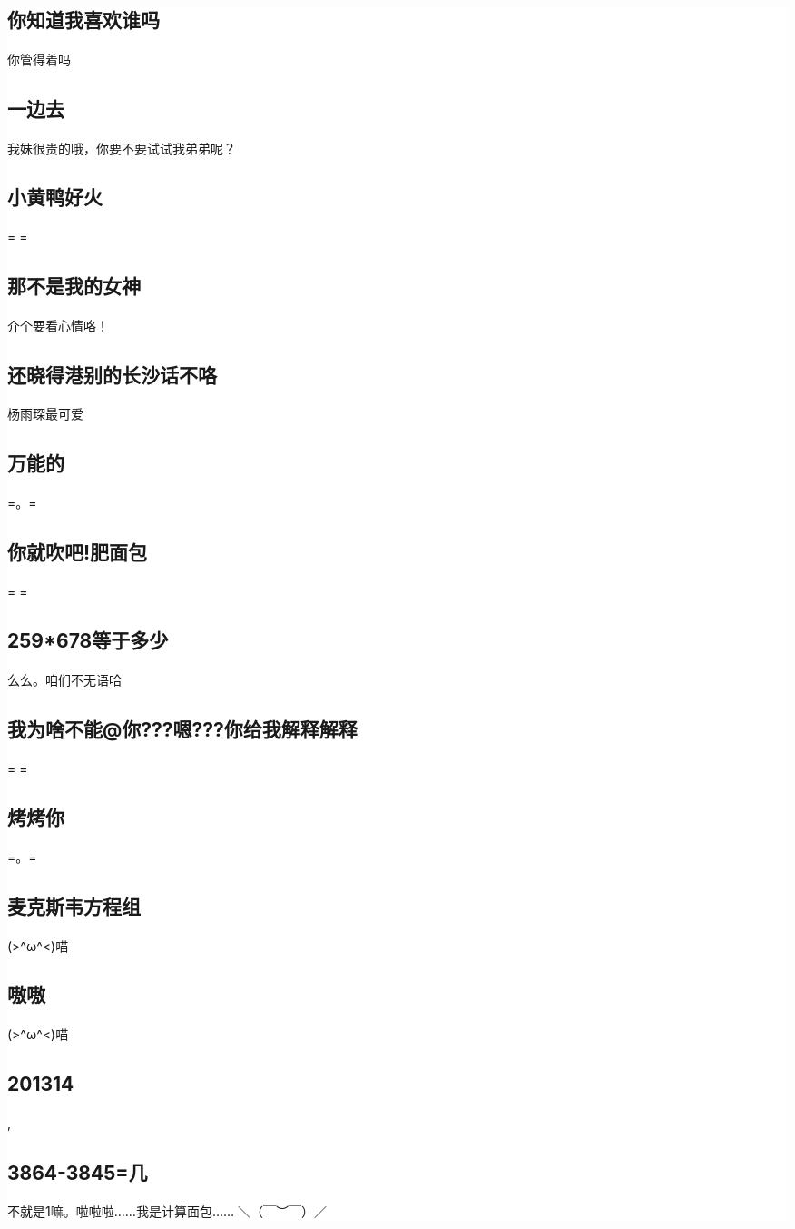 ## 你知道我喜欢谁吗
你管得着吗

## 一边去
我妹很贵的哦，你要不要试试我弟弟呢？

## 小黄鸭好火
= =

## 那不是我的女神
介个要看心情咯！

## 还晓得港别的长沙话不咯
杨雨琛最可爱

## 万能的
=。=

## 你就吹吧!肥面包
= =

## 259*678等于多少
么么。咱们不无语哈

## 我为啥不能@你???嗯???你给我解释解释
= =

## 烤烤你
=。=

## 麦克斯韦方程组
(>^ω^<)喵

## 嗷嗷
(>^ω^<)喵

## 201314
,

## 3864-3845=几
不就是1嘛。啦啦啦……我是计算面包…… ＼（￣︶￣）／
